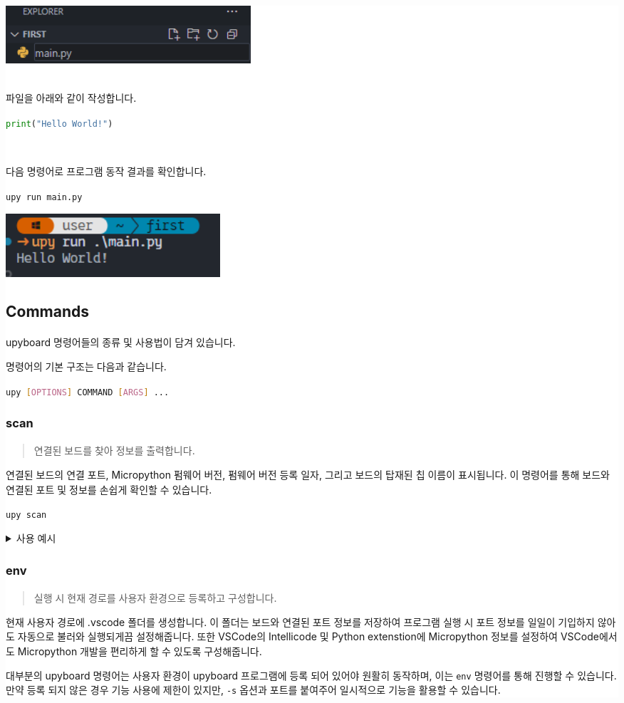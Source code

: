 <img src="https://github.com/hanback-lab/TiCLE/raw/main/pictures/create_file_set_name.png" width="40%" />
<br><br>


파일을 아래와 같이 작성합니다.

```python
print("Hello World!")
```

<br>

다음 명령어로 프로그램 동작 결과를 확인합니다.

```
upy run main.py
```

<img src="https://github.com/hanback-lab/TiCLE/raw/main/pictures/upy_run.png" width="35%" />

## Commands

upyboard 명령어들의 종류 및 사용법이 담겨 있습니다. 

명령어의 기본 구조는 다음과 같습니다.

```sh
upy [OPTIONS] COMMAND [ARGS] ...
```

### scan
> 연결된 보드를 찾아 정보를 출력합니다.

연결된 보드의 연결 포트, Micropython 펌웨어 버전, 펌웨어 버전 등록 일자, 그리고 보드의 탑재된 칩 이름이 표시됩니다. 이 명령어를 통해 보드와 연결된 포트 및 정보를 손쉽게 확인할 수 있습니다.

```
upy scan
```

<details><summary>사용 예시</summary></details>

### env
> 실행 시 현재 경로를 사용자 환경으로 등록하고 구성합니다.

현재 사용자 경로에 .vscode 폴더를 생성합니다. 이 폴더는 보드와 연결된 포트 정보를 저장하여 프로그램 실행 시 포트 정보를 일일이 기입하지 않아도 자동으로 불러와 실행되게끔 설정해줍니다. 또한  VSCode의 Intellicode 및 Python extenstion에 Micropython 정보를 설정하여 VSCode에서도 Micropython 개발을 편리하게 할 수 있도록 구성해줍니다.

대부분의 upyboard 명령어는 사용자 환경이 upyboard 프로그램에 등록 되어 있어야 원활히 동작하며, 이는 `env` 명령어를 통해 진행할 수 있습니다. 만약 등록 되지 않은 경우 기능 사용에 제한이 있지만, `-s` 옵션과 포트를 붙여주어 일시적으로 기능을 활용할 수 있습니다.
